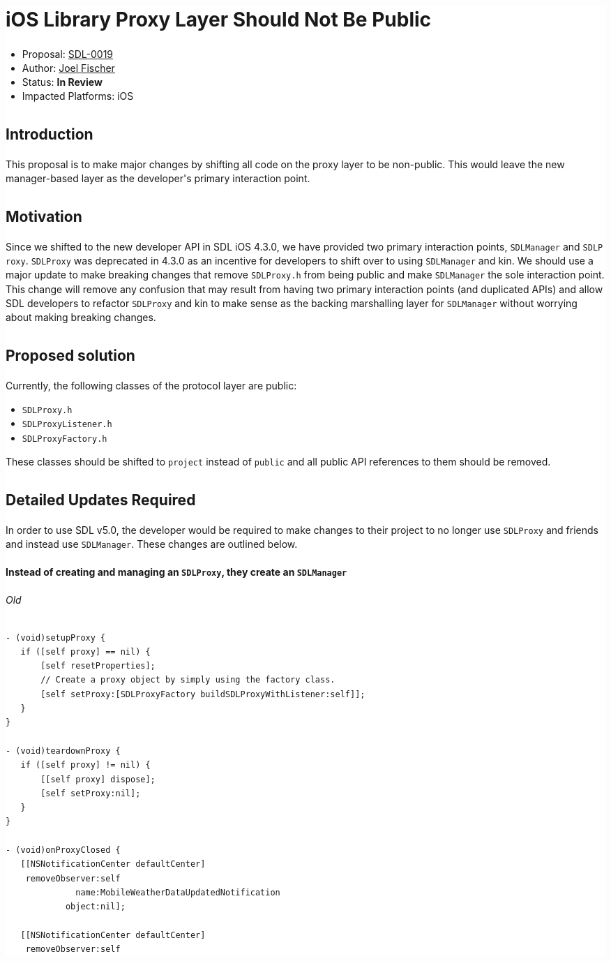 # iOS Library Proxy Layer Should Not Be Public

* Proposal: [SDL-0019](0019-ios-protocol-layer-nonpublic.md)
* Author: [Joel Fischer](https://github.com/joeljfischer)
* Status: **In Review**
* Impacted Platforms: iOS

## Introduction
This proposal is to make major changes by shifting all code on the proxy layer to be non-public. This would leave the new manager-based layer as the developer's primary interaction point.

## Motivation
Since we shifted to the new developer API in SDL iOS 4.3.0, we have provided two primary interaction points, `SDLManager` and `SDLProxy`. `SDLProxy` was deprecated in 4.3.0 as an incentive for developers to shift over to using `SDLManager` and kin. We should use a major update to make breaking changes that remove `SDLProxy.h` from being public and make `SDLManager` the sole interaction point. This change will remove any confusion that may result from having two primary interaction points (and duplicated APIs) and allow SDL developers to refactor `SDLProxy` and kin to make sense as the backing marshalling layer for `SDLManager` without worrying about making breaking changes.

## Proposed solution
Currently, the following classes of the protocol layer are public:
* `SDLProxy.h`
* `SDLProxyListener.h`
* `SDLProxyFactory.h`

These classes should be shifted to `project` instead of `public` and all public API references to them should be removed.

## Detailed Updates Required
In order to use SDL v5.0, the developer would be required to make changes to their project to no longer use `SDLProxy` and friends and instead use `SDLManager`. These changes are outlined below.

#### Instead of creating and managing an `SDLProxy`, they create an `SDLManager`
###### Old
```objc
- (void)setupProxy {
   if ([self proxy] == nil) {
       [self resetProperties];
       // Create a proxy object by simply using the factory class.
       [self setProxy:[SDLProxyFactory buildSDLProxyWithListener:self]];
   }
}

- (void)teardownProxy {
   if ([self proxy] != nil) {
       [[self proxy] dispose];
       [self setProxy:nil];
   }
}

- (void)onProxyClosed {
   [[NSNotificationCenter defaultCenter]
    removeObserver:self
              name:MobileWeatherDataUpdatedNotification
            object:nil];

   [[NSNotificationCenter defaultCenter]
    removeObserver:self
```